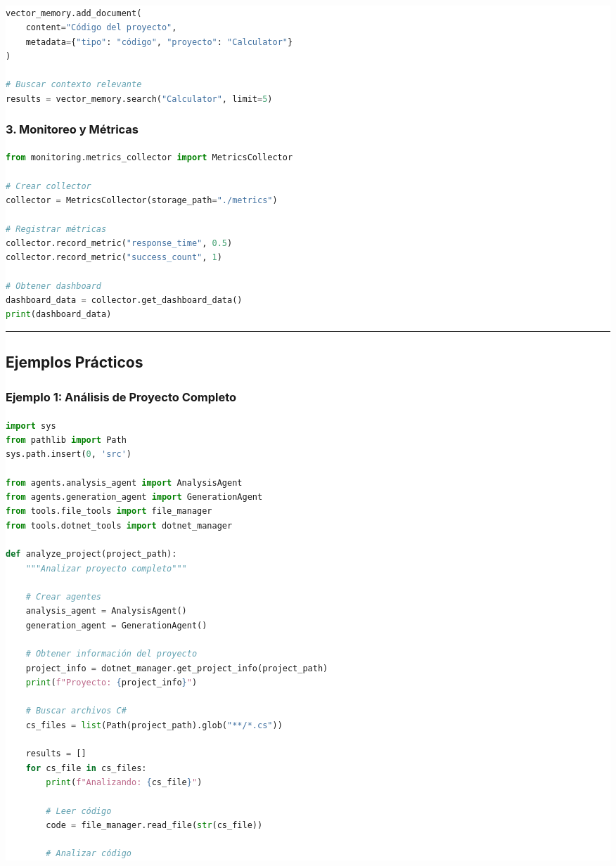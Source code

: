 ```python
vector_memory.add_document(
    content="Código del proyecto",
    metadata={"tipo": "código", "proyecto": "Calculator"}
)

# Buscar contexto relevante
results = vector_memory.search("Calculator", limit=5)
```

### 3. Monitoreo y Métricas

```python
from monitoring.metrics_collector import MetricsCollector

# Crear collector
collector = MetricsCollector(storage_path="./metrics")

# Registrar métricas
collector.record_metric("response_time", 0.5)
collector.record_metric("success_count", 1)

# Obtener dashboard
dashboard_data = collector.get_dashboard_data()
print(dashboard_data)
```

---

## Ejemplos Prácticos

### Ejemplo 1: Análisis de Proyecto Completo

```python
import sys
from pathlib import Path
sys.path.insert(0, 'src')

from agents.analysis_agent import AnalysisAgent
from agents.generation_agent import GenerationAgent
from tools.file_tools import file_manager
from tools.dotnet_tools import dotnet_manager

def analyze_project(project_path):
    """Analizar proyecto completo"""
    
    # Crear agentes
    analysis_agent = AnalysisAgent()
    generation_agent = GenerationAgent()
    
    # Obtener información del proyecto
    project_info = dotnet_manager.get_project_info(project_path)
    print(f"Proyecto: {project_info}")
    
    # Buscar archivos C#
    cs_files = list(Path(project_path).glob("**/*.cs"))
    
    results = []
    for cs_file in cs_files:
        print(f"Analizando: {cs_file}")
        
        # Leer código
        code = file_manager.read_file(str(cs_file))
        
        # Analizar código
```
